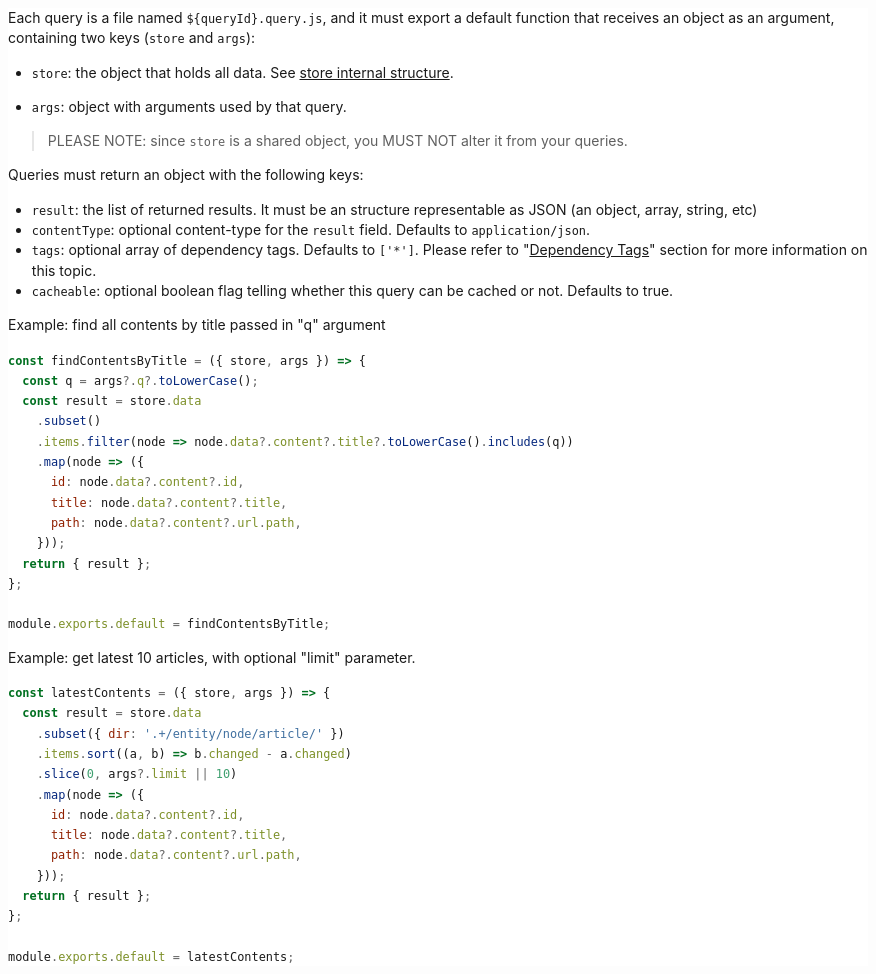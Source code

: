 Each query is a file named `${queryId}.query.js`, and it must export a default function that receives an object as an argument, containing two keys (`store` and `args`):

- `store`: the object that holds all data. See [store internal structure](#store-internal-structure).

- `args`: object with arguments used by that query.

> PLEASE NOTE: since `store` is a shared object, you MUST NOT alter it from your queries.

Queries must return an object with the following keys:

- `result`: the list of returned results. It must be an structure representable as JSON (an object, array, string, etc)
- `contentType`: optional content-type for the `result` field. Defaults to `application/json`.
- `tags`: optional array of dependency tags. Defaults to `['*']`. Please refer to "[Dependency Tags](#dependency-tags)" section for more information on this topic.
- `cacheable`: optional boolean flag telling whether this query can be cached or not. Defaults to true.

Example: find all contents by title passed in "q" argument

```javascript
const findContentsByTitle = ({ store, args }) => {
  const q = args?.q?.toLowerCase();
  const result = store.data
    .subset()
    .items.filter(node => node.data?.content?.title?.toLowerCase().includes(q))
    .map(node => ({
      id: node.data?.content?.id,
      title: node.data?.content?.title,
      path: node.data?.content?.url.path,
    }));
  return { result };
};

module.exports.default = findContentsByTitle;
```

Example: get latest 10 articles, with optional "limit" parameter.

```javascript
const latestContents = ({ store, args }) => {
  const result = store.data
    .subset({ dir: '.+/entity/node/article/' })
    .items.sort((a, b) => b.changed - a.changed)
    .slice(0, args?.limit || 10)
    .map(node => ({
      id: node.data?.content?.id,
      title: node.data?.content?.title,
      path: node.data?.content?.url.path,
    }));
  return { result };
};

module.exports.default = latestContents;
```
